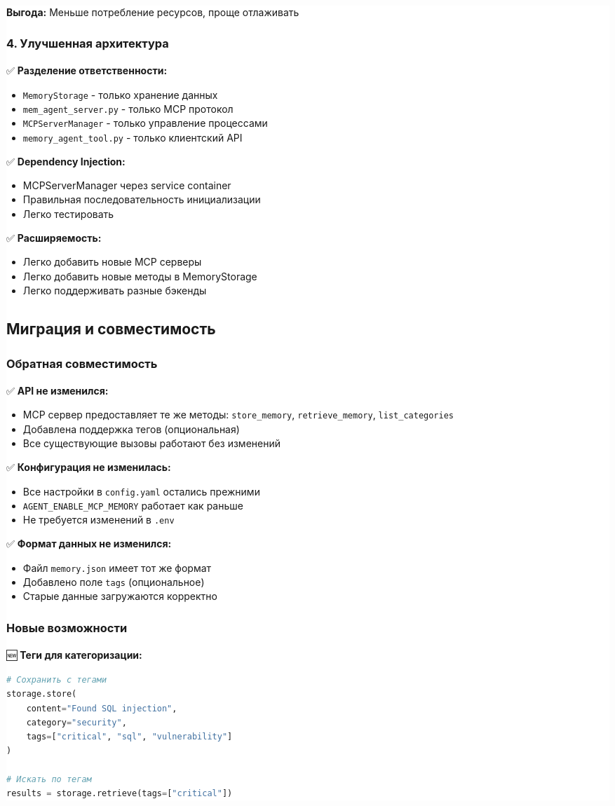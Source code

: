 **Выгода:** Меньше потребление ресурсов, проще отлаживать

### 4. Улучшенная архитектура

✅ **Разделение ответственности:**
- `MemoryStorage` - только хранение данных
- `mem_agent_server.py` - только MCP протокол
- `MCPServerManager` - только управление процессами
- `memory_agent_tool.py` - только клиентский API

✅ **Dependency Injection:**
- MCPServerManager через service container
- Правильная последовательность инициализации
- Легко тестировать

✅ **Расширяемость:**
- Легко добавить новые MCP серверы
- Легко добавить новые методы в MemoryStorage
- Легко поддерживать разные бэкенды

## Миграция и совместимость

### Обратная совместимость

✅ **API не изменился:**
- MCP сервер предоставляет те же методы: `store_memory`, `retrieve_memory`, `list_categories`
- Добавлена поддержка тегов (опциональная)
- Все существующие вызовы работают без изменений

✅ **Конфигурация не изменилась:**
- Все настройки в `config.yaml` остались прежними
- `AGENT_ENABLE_MCP_MEMORY` работает как раньше
- Не требуется изменений в `.env`

✅ **Формат данных не изменился:**
- Файл `memory.json` имеет тот же формат
- Добавлено поле `tags` (опциональное)
- Старые данные загружаются корректно

### Новые возможности

🆕 **Теги для категоризации:**
```python
# Сохранить с тегами
storage.store(
    content="Found SQL injection",
    category="security",
    tags=["critical", "sql", "vulnerability"]
)

# Искать по тегам
results = storage.retrieve(tags=["critical"])
```
